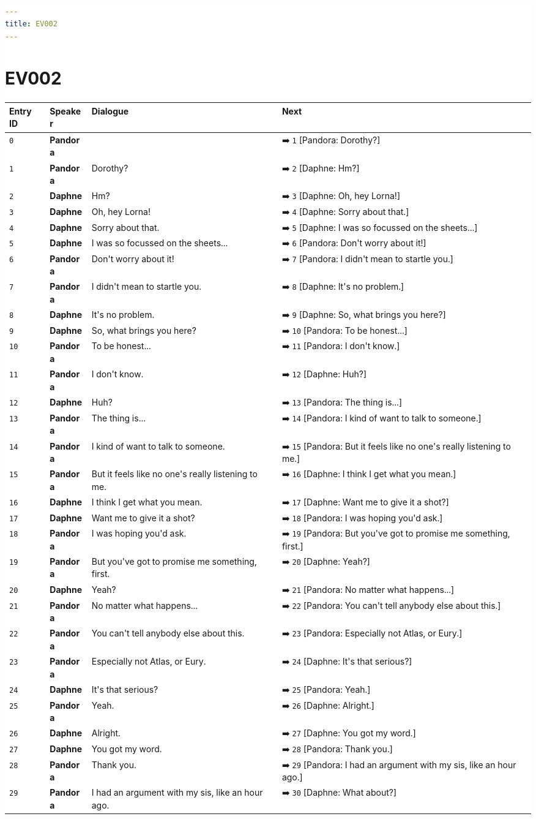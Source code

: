 ```yaml
---
title: EV002
---
```


# EV002


| Entry ID | Speaker | Dialogue | Next |
| :------- | :------ | :------- | :------------ |
| `0` | **Pandora** |  | ➡️ `1` \[Pandora: Dorothy?\] |
| `1` | **Pandora** | Dorothy? | ➡️ `2` \[Daphne: Hm?\] |
| `2` | **Daphne** | Hm? | ➡️ `3` \[Daphne: Oh, hey Lorna\!\] |
| `3` | **Daphne** | Oh, hey Lorna\! | ➡️ `4` \[Daphne: Sorry about that\.\] |
| `4` | **Daphne** | Sorry about that\. | ➡️ `5` \[Daphne: I was so focussed on the sheets\.\.\.\] |
| `5` | **Daphne** | I was so focussed on the sheets\.\.\. | ➡️ `6` \[Pandora: Don't worry about it\!\] |
| `6` | **Pandora** | Don't worry about it\! | ➡️ `7` \[Pandora: I didn't mean to startle you\.\] |
| `7` | **Pandora** | I didn't mean to startle you\. | ➡️ `8` \[Daphne: It's no problem\.\] |
| `8` | **Daphne** | It's no problem\. | ➡️ `9` \[Daphne: So, what brings you here?\] |
| `9` | **Daphne** | So, what brings you here? | ➡️ `10` \[Pandora: To be honest\.\.\.\] |
| `10` | **Pandora** | To be honest\.\.\. | ➡️ `11` \[Pandora: I don't know\.\] |
| `11` | **Pandora** | I don't know\. | ➡️ `12` \[Daphne: Huh?\] |
| `12` | **Daphne** | Huh? | ➡️ `13` \[Pandora: The thing is\.\.\.\] |
| `13` | **Pandora** | The thing is\.\.\. | ➡️ `14` \[Pandora: I kind of want to talk to someone\.\] |
| `14` | **Pandora** | I kind of want to talk to someone\. | ➡️ `15` \[Pandora: But it feels like no one's really listening to me\.\] |
| `15` | **Pandora** | But it feels like no one's really listening to me\. | ➡️ `16` \[Daphne: I think I get what you mean\.\] |
| `16` | **Daphne** | I think I get what you mean\. | ➡️ `17` \[Daphne: Want me to give it a shot?\] |
| `17` | **Daphne** | Want me to give it a shot? | ➡️ `18` \[Pandora: I was hoping you'd ask\.\] |
| `18` | **Pandora** | I was hoping you'd ask\. | ➡️ `19` \[Pandora: But you've got to promise me something, first\.\] |
| `19` | **Pandora** | But you've got to promise me something, first\. | ➡️ `20` \[Daphne: Yeah?\] |
| `20` | **Daphne** | Yeah? | ➡️ `21` \[Pandora: No matter what happens\.\.\.\] |
| `21` | **Pandora** | No matter what happens\.\.\. | ➡️ `22` \[Pandora: You can't tell anybody else about this\.\] |
| `22` | **Pandora** | You can't tell anybody else about this\. | ➡️ `23` \[Pandora: Especially not Atlas, or Eury\.\] |
| `23` | **Pandora** | Especially not Atlas, or Eury\. | ➡️ `24` \[Daphne: It's that serious?\] |
| `24` | **Daphne** | It's that serious? | ➡️ `25` \[Pandora: Yeah\.\] |
| `25` | **Pandora** | Yeah\. | ➡️ `26` \[Daphne: Alright\.\] |
| `26` | **Daphne** | Alright\. | ➡️ `27` \[Daphne: You got my word\.\] |
| `27` | **Daphne** | You got my word\. | ➡️ `28` \[Pandora: Thank you\.\] |
| `28` | **Pandora** | Thank you\. | ➡️ `29` \[Pandora: I had an argument with my sis, like an hour ago\.\] |
| `29` | **Pandora** | I had an argument with my sis, like an hour ago\. | ➡️ `30` \[Daphne: What about?\] |